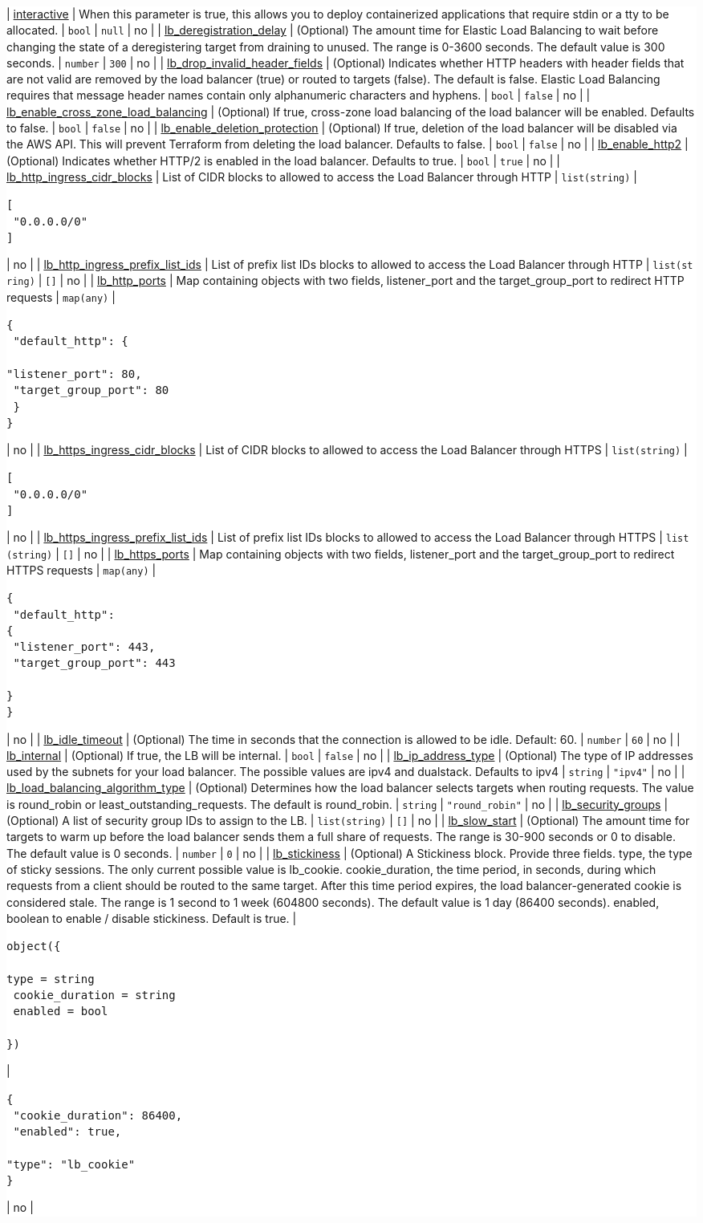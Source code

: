 | <a name="input_interactive"></a> [interactive](#input\_interactive) | When this parameter is true, this allows you to deploy containerized applications that require stdin or a tty to be allocated. | `bool` | `null` | no |
| <a name="input_lb_deregistration_delay"></a> [lb\_deregistration\_delay](#input\_lb\_deregistration\_delay) | (Optional) The amount time for Elastic Load Balancing to wait before changing the state of a deregistering target from draining to unused. The range is 0-3600 seconds. The default value is 300 seconds. | `number` | `300` | no |
| <a name="input_lb_drop_invalid_header_fields"></a> [lb\_drop\_invalid\_header\_fields](#input\_lb\_drop\_invalid\_header\_fields) | (Optional) Indicates whether HTTP headers with header fields that are not valid are removed by the load balancer (true) or routed to targets (false). The default is false. Elastic Load Balancing requires that message header names contain only alphanumeric characters and hyphens. | `bool` | `false` | no |
| <a name="input_lb_enable_cross_zone_load_balancing"></a> [lb\_enable\_cross\_zone\_load\_balancing](#input\_lb\_enable\_cross\_zone\_load\_balancing) | (Optional) If true, cross-zone load balancing of the load balancer will be enabled. Defaults to false. | `bool` | `false` | no |
| <a name="input_lb_enable_deletion_protection"></a> [lb\_enable\_deletion\_protection](#input\_lb\_enable\_deletion\_protection) | (Optional) If true, deletion of the load balancer will be disabled via the AWS API. This will prevent Terraform from deleting the load balancer. Defaults to false. | `bool` | `false` | no |
| <a name="input_lb_enable_http2"></a> [lb\_enable\_http2](#input\_lb\_enable\_http2) | (Optional) Indicates whether HTTP/2 is enabled in the load balancer. Defaults to true. | `bool` | `true` | no |
| <a name="input_lb_http_ingress_cidr_blocks"></a> [lb\_http\_ingress\_cidr\_blocks](#input\_lb\_http\_ingress\_cidr\_blocks) | List of CIDR blocks to allowed to access the Load Balancer through HTTP | `list(string)` | <pre>[<br>  "0.0.0.0/0"<br>]</pre> | no |
| <a name="input_lb_http_ingress_prefix_list_ids"></a> [lb\_http\_ingress\_prefix\_list\_ids](#input\_lb\_http\_ingress\_prefix\_list\_ids) | List of prefix list IDs blocks to allowed to access the Load Balancer through HTTP | `list(string)` | `[]` | no |
| <a name="input_lb_http_ports"></a> [lb\_http\_ports](#input\_lb\_http\_ports) | Map containing objects with two fields, listener\_port and the target\_group\_port to redirect HTTP requests | `map(any)` | <pre>{<br>  "default_http": {<br>    "listener_port": 80,<br>    "target_group_port": 80<br>  }<br>}</pre> | no |
| <a name="input_lb_https_ingress_cidr_blocks"></a> [lb\_https\_ingress\_cidr\_blocks](#input\_lb\_https\_ingress\_cidr\_blocks) | List of CIDR blocks to allowed to access the Load Balancer through HTTPS | `list(string)` | <pre>[<br>  "0.0.0.0/0"<br>]</pre> | no |
| <a name="input_lb_https_ingress_prefix_list_ids"></a> [lb\_https\_ingress\_prefix\_list\_ids](#input\_lb\_https\_ingress\_prefix\_list\_ids) | List of prefix list IDs blocks to allowed to access the Load Balancer through HTTPS | `list(string)` | `[]` | no |
| <a name="input_lb_https_ports"></a> [lb\_https\_ports](#input\_lb\_https\_ports) | Map containing objects with two fields, listener\_port and the target\_group\_port to redirect HTTPS requests | `map(any)` | <pre>{<br>  "default_http": {<br>    "listener_port": 443,<br>    "target_group_port": 443<br>  }<br>}</pre> | no |
| <a name="input_lb_idle_timeout"></a> [lb\_idle\_timeout](#input\_lb\_idle\_timeout) | (Optional) The time in seconds that the connection is allowed to be idle. Default: 60. | `number` | `60` | no |
| <a name="input_lb_internal"></a> [lb\_internal](#input\_lb\_internal) | (Optional) If true, the LB will be internal. | `bool` | `false` | no |
| <a name="input_lb_ip_address_type"></a> [lb\_ip\_address\_type](#input\_lb\_ip\_address\_type) | (Optional) The type of IP addresses used by the subnets for your load balancer. The possible values are ipv4 and dualstack. Defaults to ipv4 | `string` | `"ipv4"` | no |
| <a name="input_lb_load_balancing_algorithm_type"></a> [lb\_load\_balancing\_algorithm\_type](#input\_lb\_load\_balancing\_algorithm\_type) | (Optional) Determines how the load balancer selects targets when routing requests. The value is round\_robin or least\_outstanding\_requests. The default is round\_robin. | `string` | `"round_robin"` | no |
| <a name="input_lb_security_groups"></a> [lb\_security\_groups](#input\_lb\_security\_groups) | (Optional) A list of security group IDs to assign to the LB. | `list(string)` | `[]` | no |
| <a name="input_lb_slow_start"></a> [lb\_slow\_start](#input\_lb\_slow\_start) | (Optional) The amount time for targets to warm up before the load balancer sends them a full share of requests. The range is 30-900 seconds or 0 to disable. The default value is 0 seconds. | `number` | `0` | no |
| <a name="input_lb_stickiness"></a> [lb\_stickiness](#input\_lb\_stickiness) | (Optional) A Stickiness block. Provide three fields. type, the type of sticky sessions. The only current possible value is lb\_cookie. cookie\_duration, the time period, in seconds, during which requests from a client should be routed to the same target. After this time period expires, the load balancer-generated cookie is considered stale. The range is 1 second to 1 week (604800 seconds). The default value is 1 day (86400 seconds). enabled, boolean to enable / disable stickiness. Default is true. | <pre>object({<br>    type            = string<br>    cookie_duration = string<br>    enabled         = bool<br>  })</pre> | <pre>{<br>  "cookie_duration": 86400,<br>  "enabled": true,<br>  "type": "lb_cookie"<br>}</pre> | no |